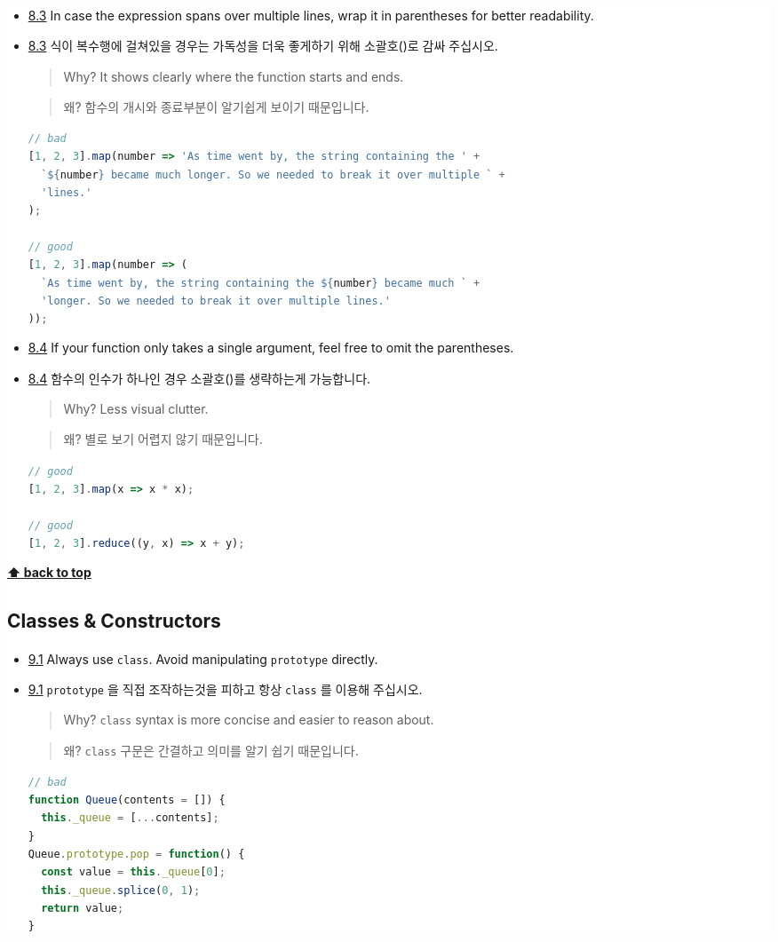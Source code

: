   - [8.3](#8.3) <a name='8.3'></a> In case the expression spans over multiple lines, wrap it in parentheses for better readability.
  - [8.3](#8.3) <a name='8.3'></a> 식이 복수행에 걸쳐있을 경우는 가독성을 더욱 좋게하기 위해 소괄호()로 감싸 주십시오.

    > Why? It shows clearly where the function starts and ends.

    > 왜? 함수의 개시와 종료부분이 알기쉽게 보이기 때문입니다.

    ```js
    // bad
    [1, 2, 3].map(number => 'As time went by, the string containing the ' +
      `${number} became much longer. So we needed to break it over multiple ` +
      'lines.'
    );

    // good
    [1, 2, 3].map(number => (
      `As time went by, the string containing the ${number} became much ` +
      'longer. So we needed to break it over multiple lines.'
    ));
    ```

  - [8.4](#8.4) <a name='8.4'></a> If your function only takes a single argument, feel free to omit the parentheses.
  - [8.4](#8.4) <a name='8.4'></a> 함수의 인수가 하나인 경우 소괄호()를 생략하는게 가능합니다.

    > Why? Less visual clutter.

    > 왜? 별로 보기 어렵지 않기 때문입니다.

    ```javascript
    // good
    [1, 2, 3].map(x => x * x);

    // good
    [1, 2, 3].reduce((y, x) => x + y);
    ```

**[⬆ back to top](#목차)**


## Classes & Constructors

  - [9.1](#9.1) <a name='9.1'></a> Always use `class`. Avoid manipulating `prototype` directly.
  - [9.1](#9.1) <a name='9.1'></a> `prototype` 을 직접 조작하는것을 피하고 항상 `class` 를 이용해 주십시오.

    > Why? `class` syntax is more concise and easier to reason about.

    > 왜? `class` 구문은 간결하고 의미를 알기 쉽기 때문입니다.

    ```javascript
    // bad
    function Queue(contents = []) {
      this._queue = [...contents];
    }
    Queue.prototype.pop = function() {
      const value = this._queue[0];
      this._queue.splice(0, 1);
      return value;
    }
